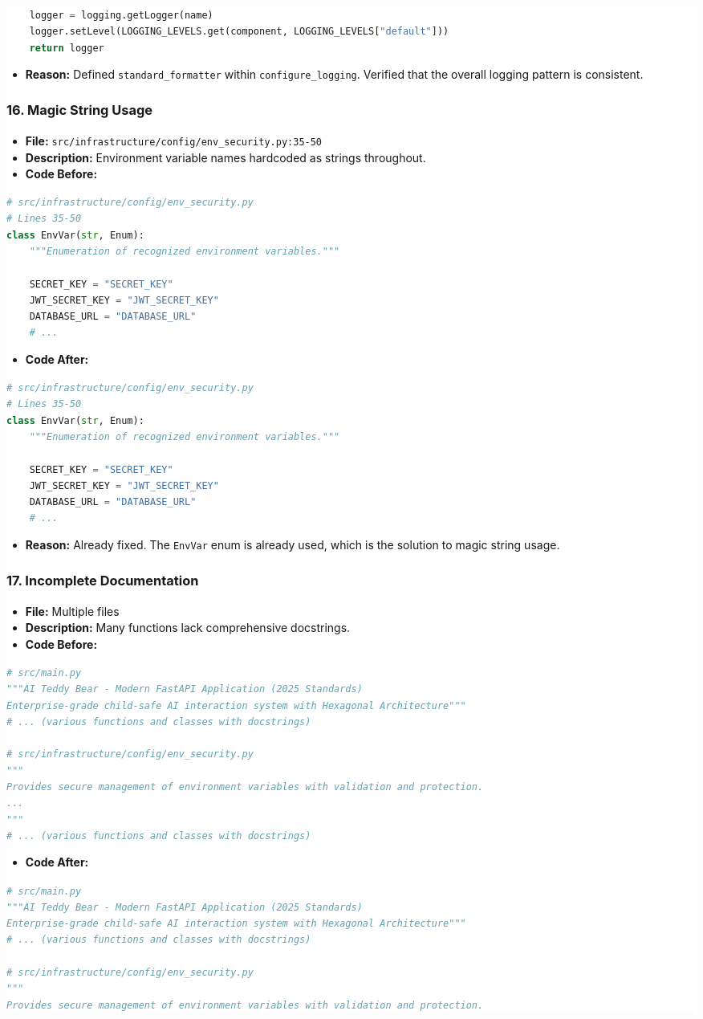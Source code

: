 ```python
    logger = logging.getLogger(name)
    logger.setLevel(LOGGING_LEVELS.get(component, LOGGING_LEVELS["default"]))
    return logger
```
- **Reason:** Defined `standard_formatter` within `configure_logging`. Verified that the overall logging pattern is consistent.

### 16. Magic String Usage
- **File:** `src/infrastructure/config/env_security.py:35-50`
- **Description:** Environment variable names hardcoded as strings throughout.
- **Code Before:**
```python
# src/infrastructure/config/env_security.py
# Lines 35-50
class EnvVar(str, Enum):
    """Enumeration of recognized environment variables."""

    SECRET_KEY = "SECRET_KEY"
    JWT_SECRET_KEY = "JWT_SECRET_KEY"
    DATABASE_URL = "DATABASE_URL"
    # ...
```
- **Code After:**
```python
# src/infrastructure/config/env_security.py
# Lines 35-50
class EnvVar(str, Enum):
    """Enumeration of recognized environment variables."""

    SECRET_KEY = "SECRET_KEY"
    JWT_SECRET_KEY = "JWT_SECRET_KEY"
    DATABASE_URL = "DATABASE_URL"
    # ...
```
- **Reason:** Already fixed. The `EnvVar` enum is already used, which is the solution to magic string usage.

### 17. Incomplete Documentation
- **File:** Multiple files
- **Description:** Many functions lack comprehensive docstrings.
- **Code Before:**
```python
# src/main.py
"""AI Teddy Bear - Modern FastAPI Application (2025 Standards)
Enterprise-grade child-safe AI interaction system with Hexagonal Architecture"""
# ... (various functions and classes with docstrings)

# src/infrastructure/config/env_security.py
"""
Provides secure management of environment variables with validation and protection.
...
"""
# ... (various functions and classes with docstrings)
```
- **Code After:**
```python
# src/main.py
"""AI Teddy Bear - Modern FastAPI Application (2025 Standards)
Enterprise-grade child-safe AI interaction system with Hexagonal Architecture"""
# ... (various functions and classes with docstrings)

# src/infrastructure/config/env_security.py
"""
Provides secure management of environment variables with validation and protection.
```